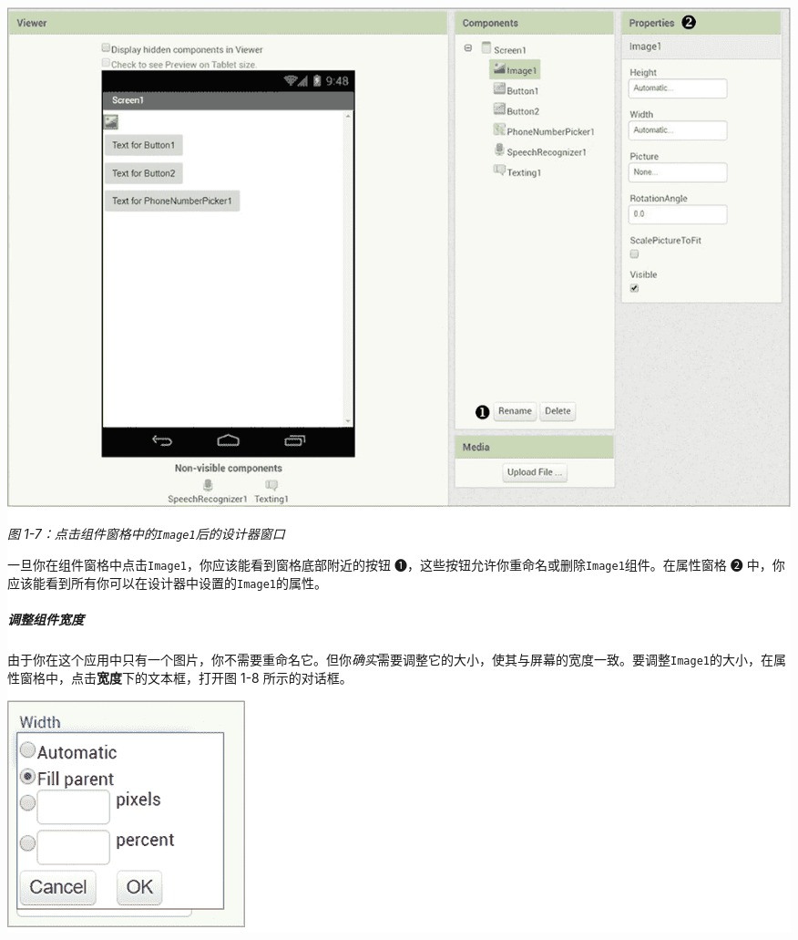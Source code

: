 ![Image](img/01fig07.jpg)

*图 1-7：点击组件窗格中的`Image1`后的设计器窗口*

一旦你在组件窗格中点击`Image1`，你应该能看到窗格底部附近的按钮 ➊，这些按钮允许你重命名或删除`Image1`组件。在属性窗格 ➋ 中，你应该能看到所有你可以在设计器中设置的`Image1`的属性。

##### **调整组件宽度**

由于你在这个应用中只有一个图片，你不需要重命名它。但你*确实*需要调整它的大小，使其与屏幕的宽度一致。要调整`Image1`的大小，在属性窗格中，点击**宽度**下的文本框，打开图 1-8 所示的对话框。

![Image](img/01fig08.jpg)
